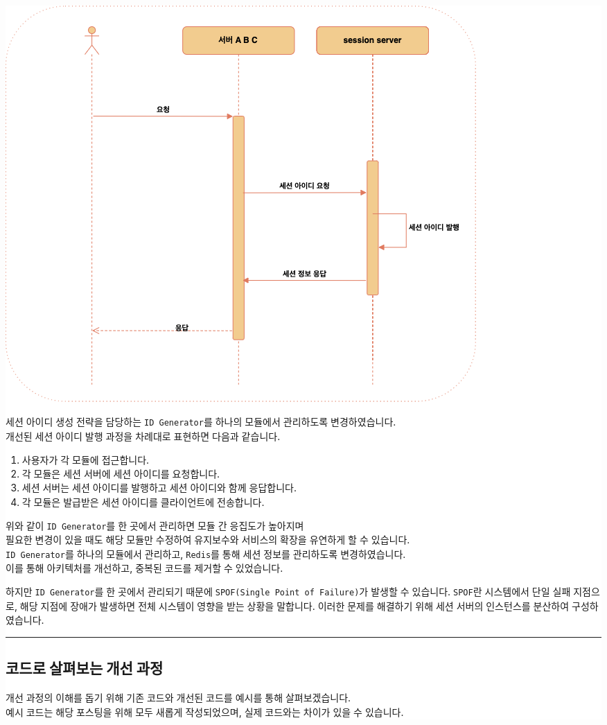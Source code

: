 ![spring-session-6.png](/images/portal/post/2023-07-07-spring-session/spring-session-6.png)

세션 아이디 생성 전략을 담당하는 `ID Generator`를 하나의 모듈에서 관리하도록 변경하였습니다. <br> 개선된 세션 아이디 발행 과정을 차례대로 표현하면 다음과 같습니다. <br>

1. 사용자가 각 모듈에 접근합니다.
2. 각 모듈은 세션 서버에 세션 아이디를 요청합니다.
3. 세션 서버는 세션 아이디를 발행하고 세션 아이디와 함께 응답합니다.
4. 각 모듈은 발급받은 세션 아이디를 클라이언트에 전송합니다.

위와 같이 `ID Generator`를 한 곳에서 관리하면 모듈 간 응집도가 높아지며 <br> 필요한 변경이 있을 때도 해당 모듈만 수정하여 유지보수와 서비스의 확장을 유연하게 할 수 있습니다. <br>
`ID Generator`를 하나의 모듈에서 관리하고, `Redis`를 통해 세션 정보를 관리하도록 변경하였습니다. <br>
이를 통해 아키텍처를 개선하고, 중복된 코드를 제거할 수 있었습니다. <br>

하지만 `ID Generator`를 한 곳에서 관리되기 때문에 `SPOF(Single Point of Failure)`가 발생할 수 있습니다. `SPOF`란 시스템에서 단일 실패 지점으로, 해당 지점에 장애가 발생하면 전체 시스템이 영향을 받는 상황을 말합니다.
이러한 문제를 해결하기 위해 세션 서버의 인스턴스를 분산하여 구성하였습니다. <br>

---

## 코드로 살펴보는 개선 과정

개선 과정의 이해를 돕기 위해 기존 코드와 개선된 코드를 예시를 통해 살펴보겠습니다. <br>
예시 코드는 해당 포스팅을 위해 모두 새롭게 작성되었으며, 실제 코드와는 차이가 있을 수 있습니다. <br>
